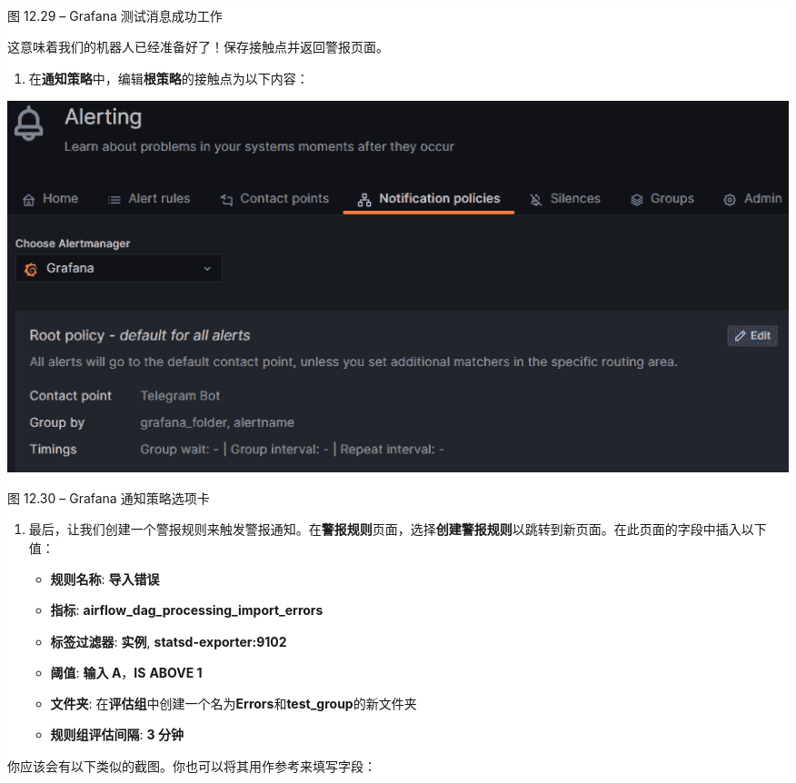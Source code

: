 图 12.29 – Grafana 测试消息成功工作

这意味着我们的机器人已经准备好了！保存接触点并返回警报页面。

1.  在**通知策略**中，编辑**根策略**的接触点为以下内容：

![图 12.30 – Grafana 通知策略选项卡](img/Figure_12.30_B19453.jpg)

图 12.30 – Grafana 通知策略选项卡

1.  最后，让我们创建一个警报规则来触发警报通知。在**警报规则**页面，选择**创建警报规则**以跳转到新页面。在此页面的字段中插入以下值：

    +   **规则名称**: **导入错误**

    +   **指标**: **airflow_dag_processing_import_errors**

    +   **标签过滤器**: **实例**, **statsd-exporter:9102**

    +   **阈值**: **输入 A**，**IS** **ABOVE 1**

    +   **文件夹**: 在**评估组**中创建一个名为**Errors**和**test_group**的新文件夹

    +   **规则组评估间隔**: **3 分钟**

你应该会有以下类似的截图。你也可以将其用作参考来填写字段：
